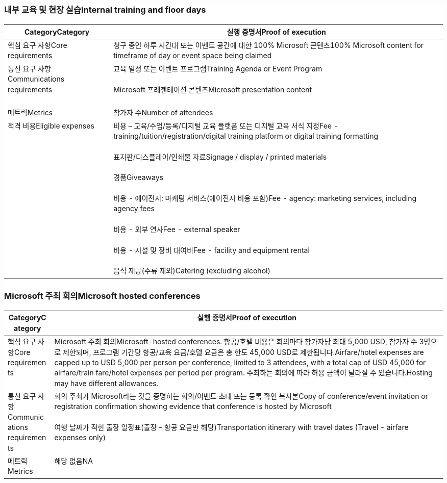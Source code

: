 ### <a name="internal-training-and-floor-days"></a><span data-ttu-id="2f92b-358">내부 교육 및 현장 실습</span><span class="sxs-lookup"><span data-stu-id="2f92b-358">Internal training and floor days</span></span>

| <span data-ttu-id="2f92b-359">Category</span><span class="sxs-lookup"><span data-stu-id="2f92b-359">Category</span></span> | <span data-ttu-id="2f92b-360">실행 증명서</span><span class="sxs-lookup"><span data-stu-id="2f92b-360">Proof of execution</span></span>    |
| ------ | ----------- |
| <span data-ttu-id="2f92b-361">핵심 요구 사항</span><span class="sxs-lookup"><span data-stu-id="2f92b-361">Core requirements</span></span>    | <span data-ttu-id="2f92b-362">청구 중인 하루 시간대 또는 이벤트 공간에 대한 100% Microsoft 콘텐츠</span><span class="sxs-lookup"><span data-stu-id="2f92b-362">100% Microsoft content for timeframe of day or event space being claimed</span></span> |
| <span data-ttu-id="2f92b-363">통신 요구 사항</span><span class="sxs-lookup"><span data-stu-id="2f92b-363">Communications requirements</span></span> | <span data-ttu-id="2f92b-364">교육 일정 또는 이벤트 프로그램</span><span class="sxs-lookup"><span data-stu-id="2f92b-364">Training Agenda or Event Program</span></span><br><br><span data-ttu-id="2f92b-365">Microsoft 프레젠테이션 콘텐츠</span><span class="sxs-lookup"><span data-stu-id="2f92b-365">Microsoft presentation content</span></span><br><br>|
| <span data-ttu-id="2f92b-366">메트릭</span><span class="sxs-lookup"><span data-stu-id="2f92b-366">Metrics</span></span>     | <span data-ttu-id="2f92b-367">참가자 수</span><span class="sxs-lookup"><span data-stu-id="2f92b-367">Number of attendees</span></span> |
|<span data-ttu-id="2f92b-368">적격 비용</span><span class="sxs-lookup"><span data-stu-id="2f92b-368">Eligible expenses</span></span>    | <span data-ttu-id="2f92b-369">비용 – 교육/수업/등록/디지털 교육 플랫폼 또는 디지털 교육 서식 지정</span><span class="sxs-lookup"><span data-stu-id="2f92b-369">Fee - training/tuition/registration/digital training platform or digital training formatting</span></span><br><br><span data-ttu-id="2f92b-370">표지판/디스플레이/인쇄물 자료</span><span class="sxs-lookup"><span data-stu-id="2f92b-370">Signage / display / printed materials</span></span><br><br><span data-ttu-id="2f92b-371">경품</span><span class="sxs-lookup"><span data-stu-id="2f92b-371">Giveaways</span></span><br><br><span data-ttu-id="2f92b-372">비용 - 에이전시: 마케팅 서비스(에이전시 비용 포함)</span><span class="sxs-lookup"><span data-stu-id="2f92b-372">Fee - agency: marketing services, including agency fees</span></span><br><br><span data-ttu-id="2f92b-373">비용 - 외부 연사</span><span class="sxs-lookup"><span data-stu-id="2f92b-373">Fee - external speaker</span></span><br><br><span data-ttu-id="2f92b-374">비용 - 시설 및 장비 대여비</span><span class="sxs-lookup"><span data-stu-id="2f92b-374">Fee - facility and equipment rental</span></span><br><br><span data-ttu-id="2f92b-375">음식 제공(주류 제외)</span><span class="sxs-lookup"><span data-stu-id="2f92b-375">Catering (excluding alcohol)</span></span> |

### <a name="microsoft-hosted-conferences"></a><span data-ttu-id="2f92b-376">Microsoft 주최 회의</span><span class="sxs-lookup"><span data-stu-id="2f92b-376">Microsoft hosted conferences</span></span>

| <span data-ttu-id="2f92b-377">Category</span><span class="sxs-lookup"><span data-stu-id="2f92b-377">Category</span></span> | <span data-ttu-id="2f92b-378">실행 증명서</span><span class="sxs-lookup"><span data-stu-id="2f92b-378">Proof of execution</span></span>    |
| ------ | ----------- |
| <span data-ttu-id="2f92b-379">핵심 요구 사항</span><span class="sxs-lookup"><span data-stu-id="2f92b-379">Core requirements</span></span>    | <span data-ttu-id="2f92b-380">Microsoft 주최 회의</span><span class="sxs-lookup"><span data-stu-id="2f92b-380">Microsoft-hosted conferences.</span></span> <span data-ttu-id="2f92b-381">항공/호텔 비용은 회의마다 참가자당 최대 5,000 USD, 참가자 수 3명으로 제한되며, 프로그램 기간당 항공/교육 요금/호텔 요금은 총 한도 45,000 USD로 제한됩니다.</span><span class="sxs-lookup"><span data-stu-id="2f92b-381">Airfare/hotel expenses are capped up to USD 5,000 per person per conference, limited to 3 attendees, with a total cap of USD 45,000 for airfare/train fare/hotel expenses per period per program.</span></span> <span data-ttu-id="2f92b-382">주최하는 회의에 따라 허용 금액이 달라질 수 있습니다.</span><span class="sxs-lookup"><span data-stu-id="2f92b-382">Hosting may have different allowances.</span></span> |
| <span data-ttu-id="2f92b-383">통신 요구 사항</span><span class="sxs-lookup"><span data-stu-id="2f92b-383">Communications requirements</span></span> | <span data-ttu-id="2f92b-384">회의 주최가 Microsoft라는 것을 증명하는 회의/이벤트 초대 또는 등록 확인 복사본</span><span class="sxs-lookup"><span data-stu-id="2f92b-384">Copy of conference/event invitation or registration confirmation showing evidence that conference is hosted by Microsoft</span></span><br><br><span data-ttu-id="2f92b-385">여행 날짜가 적힌 출장 일정표(출장 – 항공 요금만 해당)</span><span class="sxs-lookup"><span data-stu-id="2f92b-385">Transportation itinerary with travel dates (Travel - airfare expenses only)</span></span> |
| <span data-ttu-id="2f92b-386">메트릭</span><span class="sxs-lookup"><span data-stu-id="2f92b-386">Metrics</span></span>     | <span data-ttu-id="2f92b-387">해당 없음</span><span class="sxs-lookup"><span data-stu-id="2f92b-387">NA</span></span> |